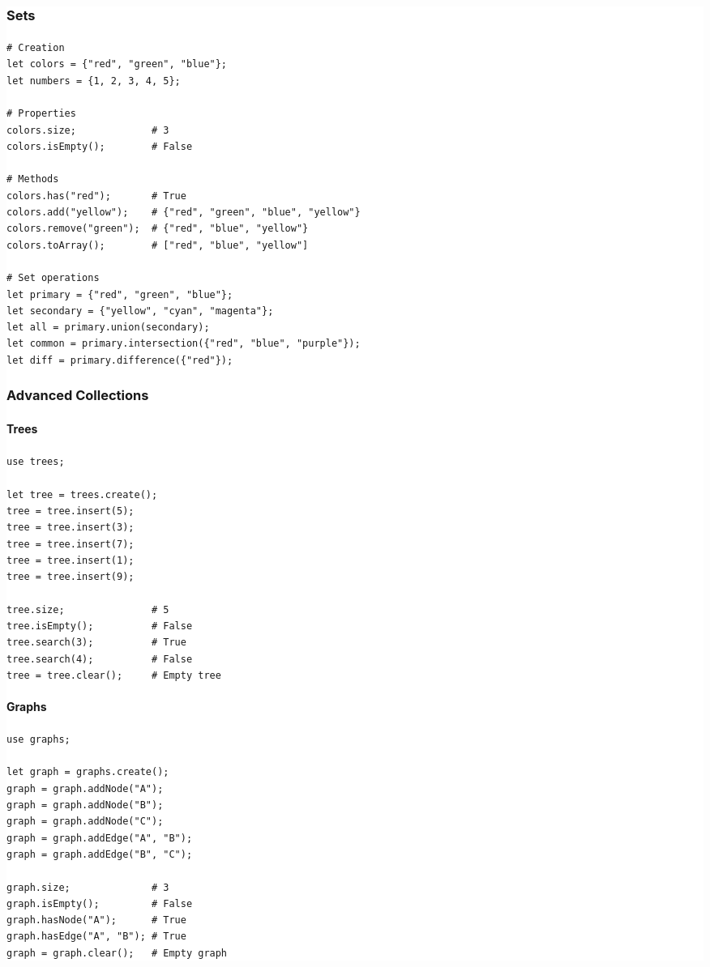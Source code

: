 ### Sets

```myco
# Creation
let colors = {"red", "green", "blue"};
let numbers = {1, 2, 3, 4, 5};

# Properties
colors.size;             # 3
colors.isEmpty();        # False

# Methods
colors.has("red");       # True
colors.add("yellow");    # {"red", "green", "blue", "yellow"}
colors.remove("green");  # {"red", "blue", "yellow"}
colors.toArray();        # ["red", "blue", "yellow"]

# Set operations
let primary = {"red", "green", "blue"};
let secondary = {"yellow", "cyan", "magenta"};
let all = primary.union(secondary);
let common = primary.intersection({"red", "blue", "purple"});
let diff = primary.difference({"red"});
```

### Advanced Collections

#### Trees

```myco
use trees;

let tree = trees.create();
tree = tree.insert(5);
tree = tree.insert(3);
tree = tree.insert(7);
tree = tree.insert(1);
tree = tree.insert(9);

tree.size;               # 5
tree.isEmpty();          # False
tree.search(3);          # True
tree.search(4);          # False
tree = tree.clear();     # Empty tree
```

#### Graphs

```myco
use graphs;

let graph = graphs.create();
graph = graph.addNode("A");
graph = graph.addNode("B");
graph = graph.addNode("C");
graph = graph.addEdge("A", "B");
graph = graph.addEdge("B", "C");

graph.size;              # 3
graph.isEmpty();         # False
graph.hasNode("A");      # True
graph.hasEdge("A", "B"); # True
graph = graph.clear();   # Empty graph
```

